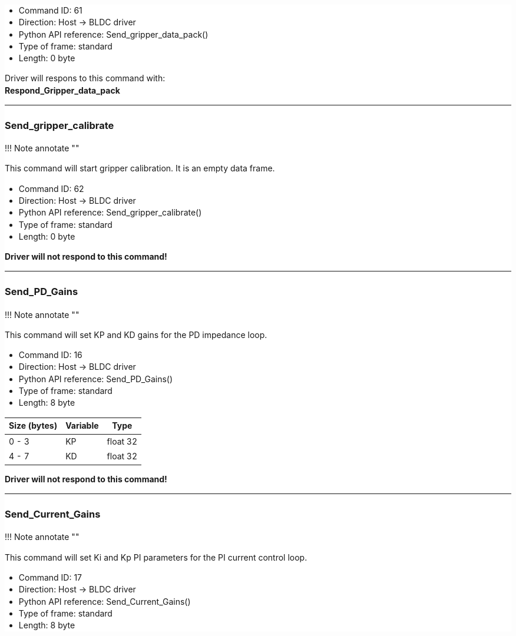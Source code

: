 * Command ID: 61 <br />
* Direction: Host -> BLDC driver <br />
* Python API reference: Send_gripper_data_pack() <br />
* Type of frame: standard <br />
* Length: 0 byte 

Driver will respons to this command with:<br />
**Respond_Gripper_data_pack**

---

### **Send_gripper_calibrate**

!!! Note annotate "" 

This command will start gripper calibration. It is an empty data frame.

* Command ID: 62 <br />
* Direction: Host -> BLDC driver <br />
* Python API reference: Send_gripper_calibrate() <br />
* Type of frame: standard <br />
* Length: 0 byte 

**Driver will not respond to this command!**<br />

---

### **Send_PD_Gains**

!!! Note annotate "" 

This command will set KP and KD gains for the PD impedance loop.

* Command ID: 16 <br />
* Direction: Host -> BLDC driver <br />
* Python API reference: Send_PD_Gains() <br />
* Type of frame: standard <br />
* Length: 8 byte 

Size (bytes) | Variable | Type 
---- | ---- | ----
0 - 3 | KP | float 32
4 - 7 | KD | float 32 

**Driver will not respond to this command!**<br />

---

### **Send_Current_Gains**

!!! Note annotate "" 

This command will set Ki and Kp PI parameters for the PI current control loop.

* Command ID: 17 <br />
* Direction: Host -> BLDC driver <br />
* Python API reference: Send_Current_Gains() <br />
* Type of frame: standard <br />
* Length: 8 byte 
